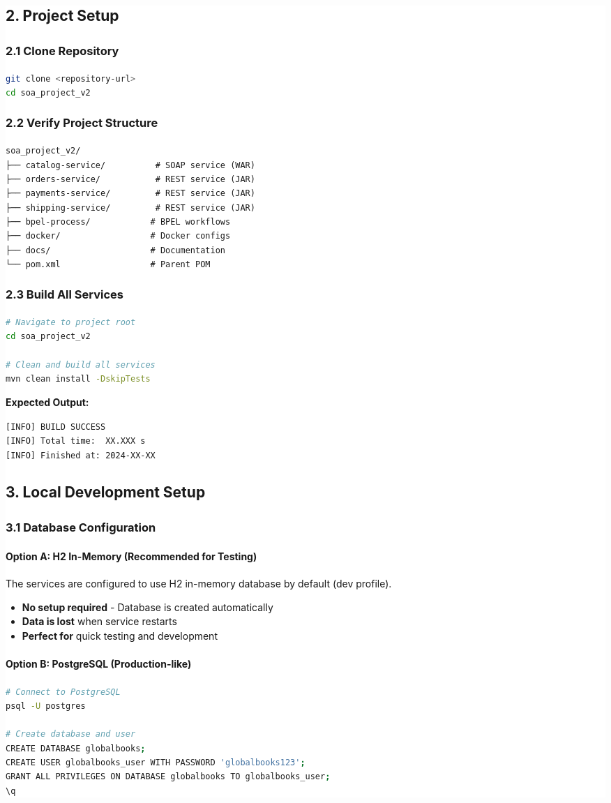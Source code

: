 ## 2. Project Setup

### 2.1 Clone Repository
```bash
git clone <repository-url>
cd soa_project_v2
```

### 2.2 Verify Project Structure
```
soa_project_v2/
├── catalog-service/          # SOAP service (WAR)
├── orders-service/           # REST service (JAR)
├── payments-service/         # REST service (JAR)
├── shipping-service/         # REST service (JAR)
├── bpel-process/            # BPEL workflows
├── docker/                  # Docker configs
├── docs/                    # Documentation
└── pom.xml                  # Parent POM
```

### 2.3 Build All Services
```bash
# Navigate to project root
cd soa_project_v2

# Clean and build all services
mvn clean install -DskipTests
```

**Expected Output:**
```
[INFO] BUILD SUCCESS
[INFO] Total time:  XX.XXX s
[INFO] Finished at: 2024-XX-XX
```

## 3. Local Development Setup

### 3.1 Database Configuration

#### Option A: H2 In-Memory (Recommended for Testing)
The services are configured to use H2 in-memory database by default (dev profile).
- **No setup required** - Database is created automatically
- **Data is lost** when service restarts
- **Perfect for** quick testing and development

#### Option B: PostgreSQL (Production-like)
```bash
# Connect to PostgreSQL
psql -U postgres

# Create database and user
CREATE DATABASE globalbooks;
CREATE USER globalbooks_user WITH PASSWORD 'globalbooks123';
GRANT ALL PRIVILEGES ON DATABASE globalbooks TO globalbooks_user;
\q
```
